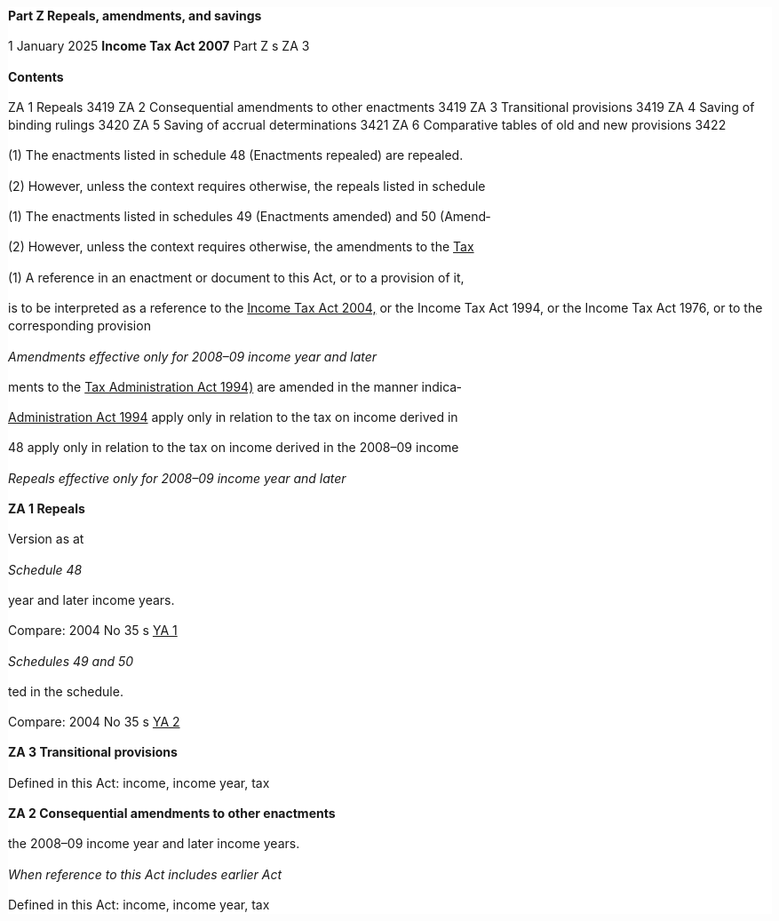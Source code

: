 **Part Z Repeals, amendments, and savings**

1 January 2025 **Income Tax Act 2007** Part Z s ZA 3

**Contents**

ZA 1 Repeals 3419 ZA 2 Consequential amendments to other enactments 3419 ZA 3 Transitional provisions 3419 ZA 4 Saving of binding rulings 3420 ZA 5 Saving of accrual determinations 3421 ZA 6 Comparative tables of old and new provisions 3422

(1) The enactments listed in schedule 48 (Enactments repealed) are repealed.

(2) However, unless the context requires otherwise, the repeals listed in schedule

(1) The enactments listed in schedules 49 (Enactments amended) and 50 (Amend‐

(2) However, unless the context requires otherwise, the amendments to the [Tax](https://www.legislation.govt.nz/pdflink.aspx?id=DLM348342)

(1) A reference in an enactment or document to this Act, or to a provision of it,

is to be interpreted as a reference to the [Income Tax Act 2004,](https://www.legislation.govt.nz/pdflink.aspx?id=DLM245341) or the Income Tax Act 1994, or the Income Tax Act 1976, or to the corresponding provision

*Amendments effective only for 2008–09 income year and later*

ments to the [Tax Administration Act 1994)](https://www.legislation.govt.nz/pdflink.aspx?id=DLM348342) are amended in the manner indica‐

[Administration Act 1994](https://www.legislation.govt.nz/pdflink.aspx?id=DLM348342) apply only in relation to the tax on income derived in

48 apply only in relation to the tax on income derived in the 2008–09 income

*Repeals effective only for 2008–09 income year and later*

**ZA 1 Repeals**

Version as at

*Schedule 48*

year and later income years.

Compare: 2004 No 35 s [YA 1](https://www.legislation.govt.nz/pdflink.aspx?id=DLM277145)

*Schedules 49 and 50*

ted in the schedule.

Compare: 2004 No 35 s [YA 2](https://www.legislation.govt.nz/pdflink.aspx?id=DLM277147)

**ZA 3 Transitional provisions**

Defined in this Act: income, income year, tax

**ZA 2 Consequential amendments to other enactments**

the 2008–09 income year and later income years.

*When reference to this Act includes earlier Act*

Defined in this Act: income, income year, tax
